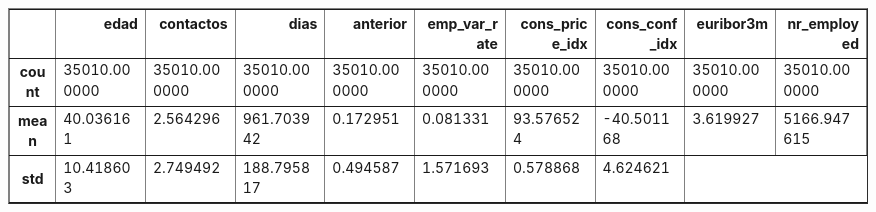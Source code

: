 


<div>
<style scoped>
    .dataframe tbody tr th:only-of-type {
        vertical-align: middle;
    }

    .dataframe tbody tr th {
        vertical-align: top;
    }

    .dataframe thead th {
        text-align: right;
    }
</style>
<table border="1" class="dataframe">
  <thead>
    <tr style="text-align: right;">
      <th></th>
      <th>edad</th>
      <th>contactos</th>
      <th>dias</th>
      <th>anterior</th>
      <th>emp_var_rate</th>
      <th>cons_price_idx</th>
      <th>cons_conf_idx</th>
      <th>euribor3m</th>
      <th>nr_employed</th>
    </tr>
  </thead>
  <tbody>
    <tr>
      <th>count</th>
      <td>35010.000000</td>
      <td>35010.000000</td>
      <td>35010.000000</td>
      <td>35010.000000</td>
      <td>35010.000000</td>
      <td>35010.000000</td>
      <td>35010.000000</td>
      <td>35010.000000</td>
      <td>35010.000000</td>
    </tr>
    <tr>
      <th>mean</th>
      <td>40.036161</td>
      <td>2.564296</td>
      <td>961.703942</td>
      <td>0.172951</td>
      <td>0.081331</td>
      <td>93.576524</td>
      <td>-40.501168</td>
      <td>3.619927</td>
      <td>5166.947615</td>
    </tr>
    <tr>
      <th>std</th>
      <td>10.418603</td>
      <td>2.749492</td>
      <td>188.795817</td>
      <td>0.494587</td>
      <td>1.571693</td>
      <td>0.578868</td>
      <td>4.624621</td>